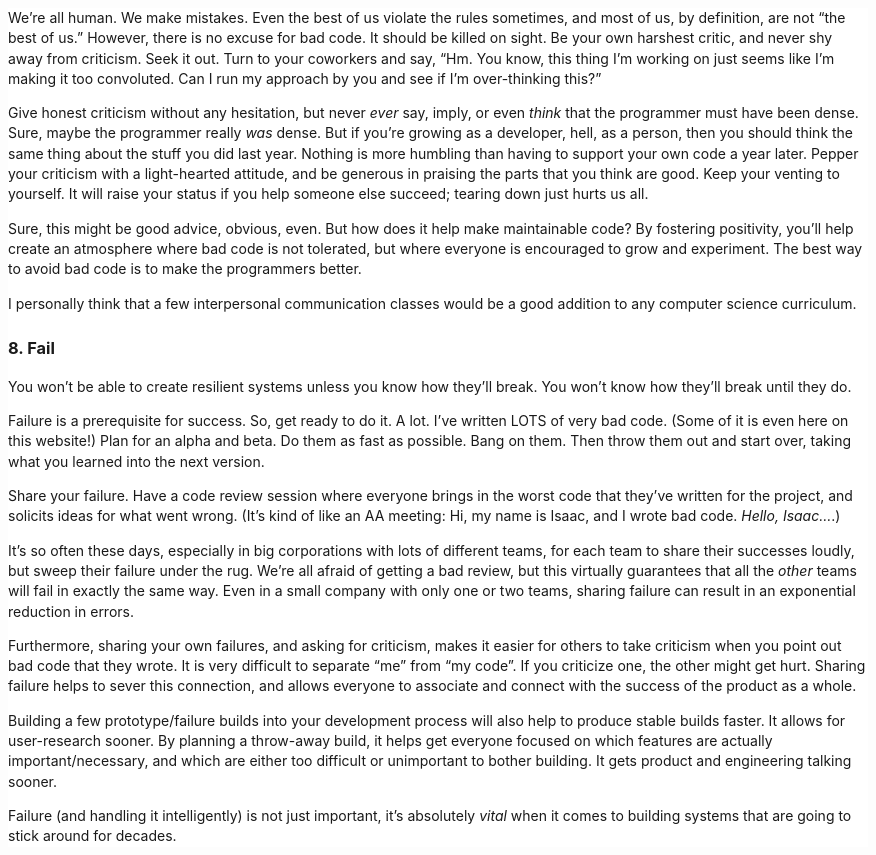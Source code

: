<p>We&rsquo;re all human.  We make mistakes.  Even the best of us violate the rules sometimes, and most of us, by definition, are not &ldquo;the best of us.&rdquo;  However, there is no excuse for bad code.  It should be killed on sight.  Be your own harshest critic, and never shy away from criticism.  Seek it out.  Turn to your coworkers and say, &ldquo;Hm. You know, this thing I&rsquo;m working on just seems like I&rsquo;m making it too convoluted.  Can I run my approach by you and see if I&rsquo;m over-thinking this?&rdquo;</p>

<p>Give honest criticism without any hesitation, but never <em>ever</em> say, imply, or even <em>think</em> that the programmer must have been dense.  Sure, maybe the programmer really <em>was</em> dense.  But if you&rsquo;re growing as a developer, hell, as a person, then you should think the same thing about the stuff you did last year.  Nothing is more humbling than having to support your own code a year later.  Pepper your criticism with a light-hearted attitude, and be generous in praising the parts that you think are good.  Keep your venting to yourself.  It will raise your status if you help someone else succeed; tearing down just hurts us all.</p>

<p>Sure, this might be good advice, obvious, even.  But how does it help make maintainable code?  By fostering positivity, you&rsquo;ll help create an atmosphere where bad code is not tolerated, but where everyone is encouraged to grow and experiment.  The best way to avoid bad code is to make the programmers better.</p>

<p>I personally think that a few interpersonal communication classes would be a good addition to any computer science curriculum.</p>

<h3>8. Fail</h3>

<p>You won&rsquo;t be able to create resilient systems unless you know how they&rsquo;ll break.  You won&rsquo;t know how they&rsquo;ll break until they do.</p>

<p>Failure is a prerequisite for success.  So, get ready to do it.  A lot.  I&rsquo;ve written LOTS of very bad code.  (Some of it is even here on this website!)  Plan for an alpha and beta.  Do them as fast as possible. Bang on them.  Then throw them out and start over, taking what you learned into the next version.</p>

<p>Share your failure.  Have a code review session where everyone brings in the worst code that they&rsquo;ve written for the project, and solicits ideas for what went wrong.  (It&rsquo;s kind of like an AA meeting: Hi, my name is Isaac, and I wrote bad code. <em>Hello, Isaac&hellip;</em>.)</p>

<p>It&rsquo;s so often these days, especially in big corporations with lots of different teams, for each team to share their successes loudly, but sweep their failure under the rug.  We&rsquo;re all afraid of getting a bad review, but this virtually guarantees that all the <em>other</em> teams will fail in exactly the same way.  Even in a small company with only one or two teams, sharing failure can result in an exponential reduction in errors.</p>

<p>Furthermore, sharing your own failures, and asking for criticism, makes it easier for others to take criticism when you point out bad code that they wrote.  It is very difficult to separate &ldquo;me&rdquo; from &ldquo;my code&rdquo;.  If you criticize one, the other might get hurt.  Sharing failure helps to sever this connection, and allows everyone to associate and connect with the success of the product as a whole.</p>

<p>Building a few prototype/failure builds into your development process will also help to produce stable builds faster.  It allows for user-research sooner.  By planning a throw-away build, it helps get everyone focused on which features are actually important/necessary, and which are either too difficult or unimportant to bother building.  It gets product and engineering talking sooner.</p>

<p>Failure (and handling it intelligently) is not just important, it&rsquo;s absolutely <em>vital</em> when it comes to building systems that are going to stick around for decades.</p>
